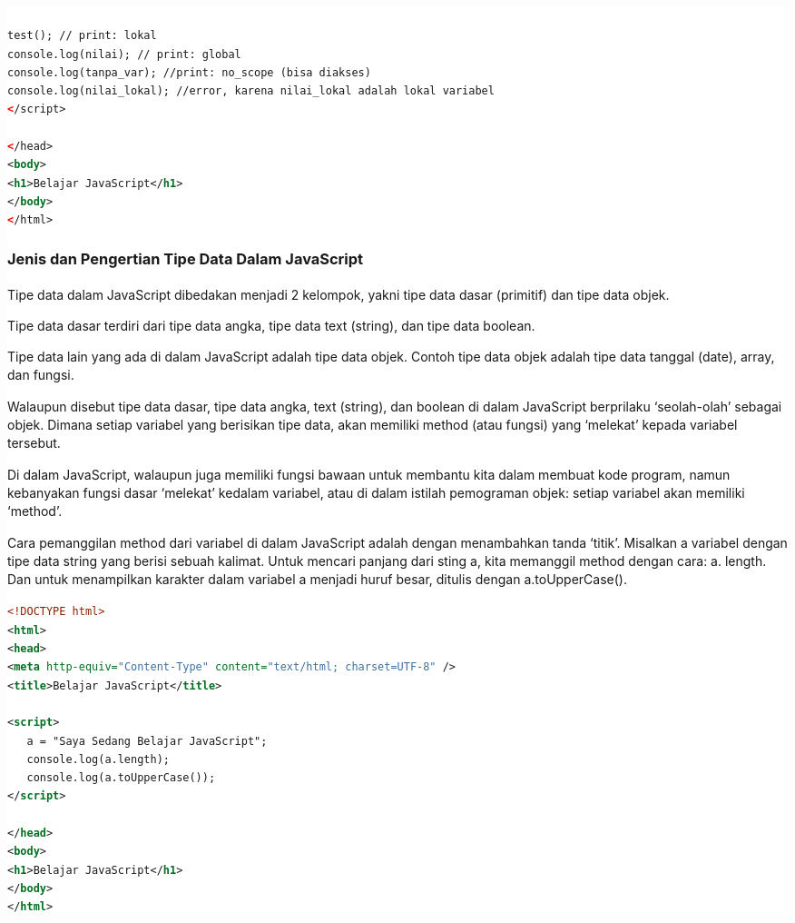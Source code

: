 ```xml
 
test(); // print: lokal
console.log(nilai); // print: global
console.log(tanpa_var); //print: no_scope (bisa diakses)
console.log(nilai_lokal); //error, karena nilai_lokal adalah lokal variabel
</script>

</head>
<body>
<h1>Belajar JavaScript</h1>
</body>
</html>
```

### Jenis dan Pengertian Tipe Data Dalam JavaScript ###

Tipe data dalam JavaScript dibedakan menjadi 2 kelompok, yakni tipe data dasar (primitif) dan tipe data objek.

Tipe data dasar terdiri dari tipe data angka, tipe data text (string), dan tipe data boolean.

Tipe data lain yang ada di dalam JavaScript adalah tipe data objek. Contoh tipe data objek adalah tipe data tanggal (date), array, dan fungsi.

Walaupun disebut tipe data dasar, tipe data angka, text (string), dan boolean di dalam JavaScript berprilaku ‘seolah-olah’ sebagai objek. Dimana setiap variabel yang berisikan tipe data, akan memiliki method (atau fungsi) yang ‘melekat’ kepada variabel tersebut.

Di dalam JavaScript, walaupun juga memiliki fungsi bawaan untuk membantu kita dalam membuat kode program, namun kebanyakan fungsi dasar ‘melekat’ kedalam variabel, atau di dalam istilah pemograman objek: setiap variabel akan memiliki ‘method’.

Cara pemanggilan method dari variabel di dalam JavaScript adalah dengan menambahkan tanda ‘titik’. Misalkan a variabel dengan tipe data string yang berisi sebuah kalimat. Untuk mencari panjang dari sting a, kita memanggil method dengan cara: a. length. Dan untuk menampilkan karakter dalam variabel a menjadi huruf besar, ditulis dengan a.toUpperCase().

```xml
<!DOCTYPE html>
<html>
<head>
<meta http-equiv="Content-Type" content="text/html; charset=UTF-8" />
<title>Belajar JavaScript</title>

<script>
   a = "Saya Sedang Belajar JavaScript";
   console.log(a.length);
   console.log(a.toUpperCase());
</script>
 
</head>
<body>
<h1>Belajar JavaScript</h1>
</body>
</html>
```
